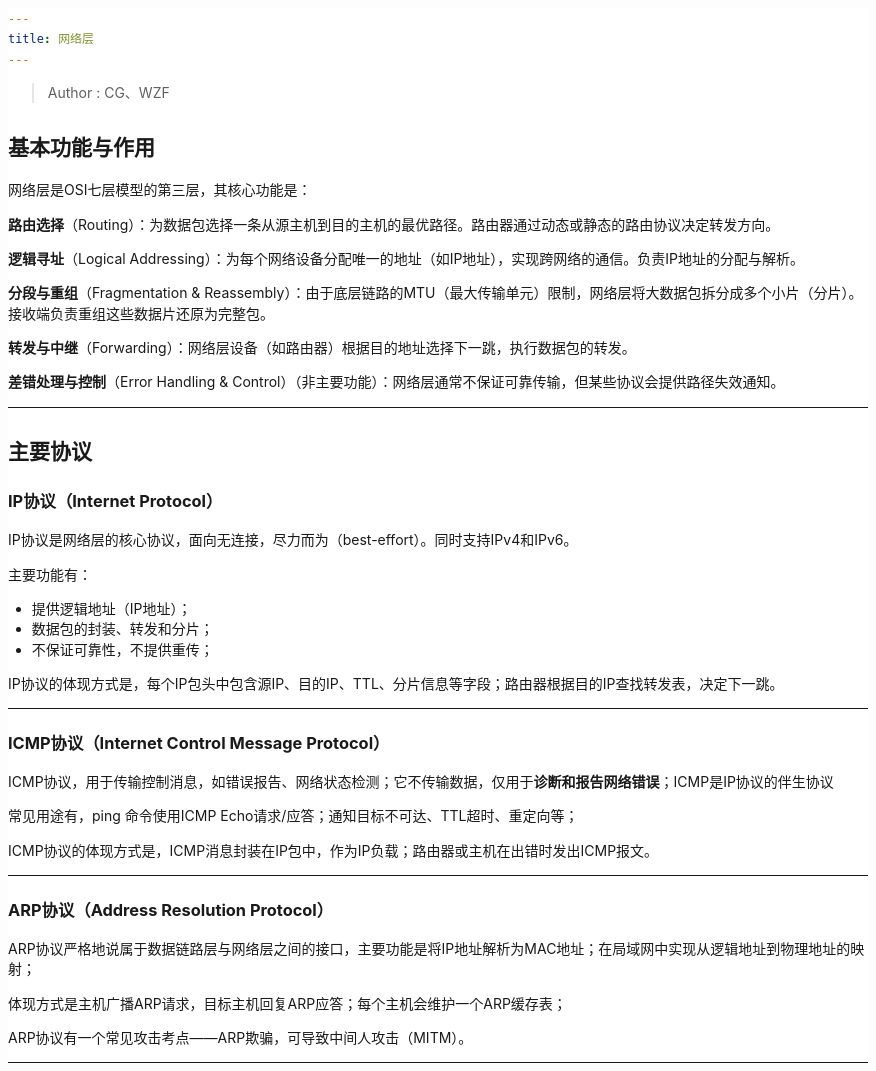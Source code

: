 ```yaml
---
title: 网络层
---
```

> Author : CG、WZF
>

## 基本功能与作用
网络层是OSI七层模型的第三层，其核心功能是：

**路由选择**（Routing）：为数据包选择一条从源主机到目的主机的最优路径。路由器通过动态或静态的路由协议决定转发方向。

**逻辑寻址**（Logical Addressing）：为每个网络设备分配唯一的地址（如IP地址），实现跨网络的通信。负责IP地址的分配与解析。

**分段与重组**（Fragmentation & Reassembly）：由于底层链路的MTU（最大传输单元）限制，网络层将大数据包拆分成多个小片（分片）。接收端负责重组这些数据片还原为完整包。

**转发与中继**（Forwarding）：网络层设备（如路由器）根据目的地址选择下一跳，执行数据包的转发。

**差错处理与控制**（Error Handling & Control）（非主要功能）：网络层通常不保证可靠传输，但某些协议会提供路径失效通知。

---

## 主要协议
### IP协议（Internet Protocol）
IP协议是网络层的核心协议，面向无连接，尽力而为（best-effort）。同时支持IPv4和IPv6。

主要功能有：

+ 提供逻辑地址（IP地址）；
+ 数据包的封装、转发和分片；
+ 不保证可靠性，不提供重传；

IP协议的体现方式是，每个IP包头中包含源IP、目的IP、TTL、分片信息等字段；路由器根据目的IP查找转发表，决定下一跳。

---

### ICMP协议（Internet Control Message Protocol）
ICMP协议，用于传输控制消息，如错误报告、网络状态检测；它不传输数据，仅用于**诊断和报告网络错误**；ICMP是IP协议的伴生协议

常见用途有，ping 命令使用ICMP Echo请求/应答；通知目标不可达、TTL超时、重定向等；

ICMP协议的体现方式是，ICMP消息封装在IP包中，作为IP负载；路由器或主机在出错时发出ICMP报文。

---

### ARP协议（Address Resolution Protocol）
ARP协议严格地说属于数据链路层与网络层之间的接口，主要功能是将IP地址解析为MAC地址；在局域网中实现从逻辑地址到物理地址的映射；

体现方式是主机广播ARP请求，目标主机回复ARP应答；每个主机会维护一个ARP缓存表；

ARP协议有一个常见攻击考点——ARP欺骗，可导致中间人攻击（MITM）。

---
